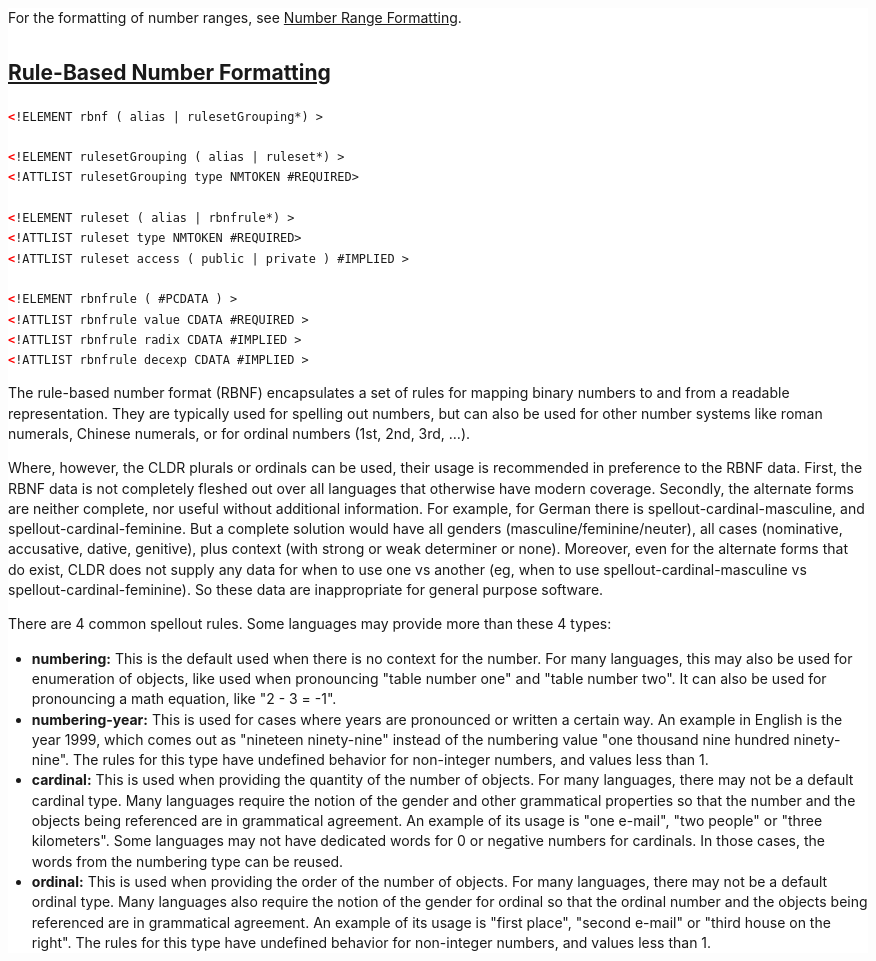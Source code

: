 For the formatting of number ranges, see <a href="#Number_Range_Formatting">Number Range Formatting</a>.

## <a name="Rule-Based_Number_Formatting" href="#Rule-Based_Number_Formatting">Rule-Based Number Formatting</a>

```xml
<!ELEMENT rbnf ( alias | rulesetGrouping*) >

<!ELEMENT rulesetGrouping ( alias | ruleset*) >
<!ATTLIST rulesetGrouping type NMTOKEN #REQUIRED>

<!ELEMENT ruleset ( alias | rbnfrule*) >
<!ATTLIST ruleset type NMTOKEN #REQUIRED>
<!ATTLIST ruleset access ( public | private ) #IMPLIED >

<!ELEMENT rbnfrule ( #PCDATA ) >
<!ATTLIST rbnfrule value CDATA #REQUIRED >
<!ATTLIST rbnfrule radix CDATA #IMPLIED >
<!ATTLIST rbnfrule decexp CDATA #IMPLIED >
```

The rule-based number format (RBNF) encapsulates a set of rules for mapping binary numbers to and from a readable representation. They are typically used for spelling out numbers, but can also be used for other number systems like roman numerals, Chinese numerals, or for ordinal numbers (1st, 2nd, 3rd, …).

Where, however, the CLDR plurals or ordinals can be used, their usage is recommended in preference to the RBNF data. First, the RBNF data is not completely fleshed out over all languages that otherwise have modern coverage. Secondly, the alternate forms are neither complete, nor useful without additional information. For example, for German there is spellout-cardinal-masculine, and spellout-cardinal-feminine. But a complete solution would have all genders (masculine/feminine/neuter), all cases (nominative, accusative, dative, genitive), plus context (with strong or weak determiner or none). Moreover, even for the alternate forms that do exist, CLDR does not supply any data for when to use one vs another (eg, when to use spellout-cardinal-masculine vs spellout-cardinal-feminine). So these data are inappropriate for general purpose software.

There are 4 common spellout rules. Some languages may provide more than these 4 types:

* **numbering:** This is the default used when there is no context for the number. For many languages, this may also be used for enumeration of objects, like used when pronouncing "table number one" and "table number two". It can also be used for pronouncing a math equation, like "2 - 3 = -1".
* **numbering-year:** This is used for cases where years are pronounced or written a certain way. An example in English is the year 1999, which comes out as "nineteen ninety-nine" instead of the numbering value "one thousand nine hundred ninety-nine". The rules for this type have undefined behavior for non-integer numbers, and values less than 1.
* **cardinal:** This is used when providing the quantity of the number of objects. For many languages, there may not be a default cardinal type. Many languages require the notion of the gender and other grammatical properties so that the number and the objects being referenced are in grammatical agreement. An example of its usage is "one e-mail", "two people" or "three kilometers". Some languages may not have dedicated words for 0 or negative numbers for cardinals. In those cases, the words from the numbering type can be reused.
* **ordinal:** This is used when providing the order of the number of objects. For many languages, there may not be a default ordinal type. Many languages also require the notion of the gender for ordinal so that the ordinal number and the objects being referenced are in grammatical agreement. An example of its usage is "first place", "second e-mail" or "third house on the right". The rules for this type have undefined behavior for non-integer numbers, and values less than 1.

